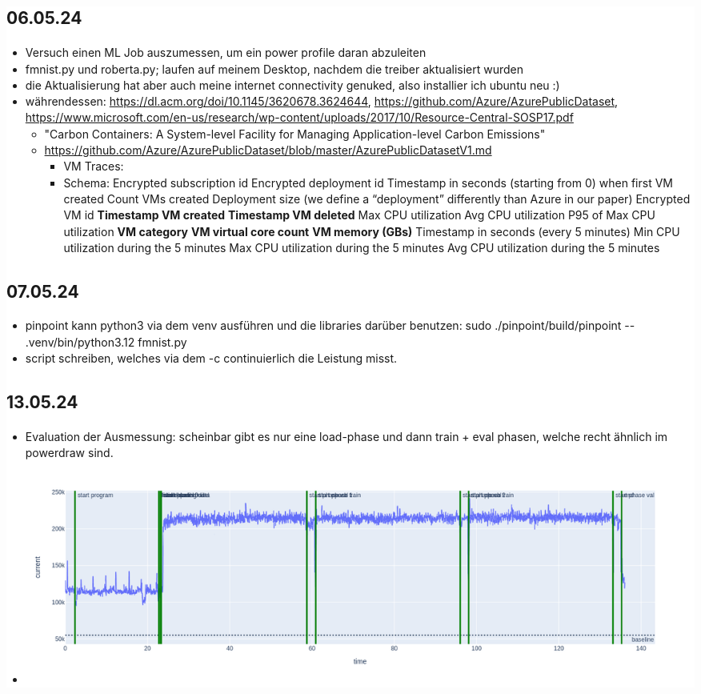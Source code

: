 ## 06.05.24

+ Versuch einen ML Job auszumessen, um ein power profile daran abzuleiten
+ fmnist.py und roberta.py; laufen auf meinem Desktop, nachdem die treiber aktualisiert wurden
+ die Aktualisierung hat aber auch meine internet connectivity genuked, also installier ich ubuntu neu :)
+ währendessen: <https://dl.acm.org/doi/10.1145/3620678.3624644>, <https://github.com/Azure/AzurePublicDataset>, <https://www.microsoft.com/en-us/research/wp-content/uploads/2017/10/Resource-Central-SOSP17.pdf>
  + "Carbon Containers: A System-level Facility for Managing Application-level Carbon Emissions"
  + <https://github.com/Azure/AzurePublicDataset/blob/master/AzurePublicDatasetV1.md>
    + VM Traces:
    + Schema:
      Encrypted subscription id
      Encrypted deployment id
      Timestamp in seconds (starting from 0) when first VM created
      Count VMs created
      Deployment size (we define a “deployment” differently than Azure in our paper)
      Encrypted VM id
      __Timestamp VM created__
      __Timestamp VM deleted__
      Max CPU utilization
      Avg CPU utilization
      P95 of Max CPU utilization
      __VM category__
      __VM virtual core count__
      __VM memory (GBs)__
      Timestamp in seconds (every 5 minutes)
      Min CPU utilization during the 5 minutes
      Max CPU utilization during the 5 minutes
      Avg CPU utilization during the 5 minutes

## 07.05.24

+ pinpoint kann python3 via dem venv ausführen und die libraries darüber benutzen: sudo ./pinpoint/build/pinpoint -- .venv/bin/python3.12 fmnist.py
+ script schreiben, welches via dem -c continuierlich die Leistung misst.

## 13.05.24

+ Evaluation der Ausmessung: scheinbar gibt es nur eine load-phase und dann train + eval phasen, welche recht ähnlich im powerdraw sind.
+ ![alt text](fmnist.png)